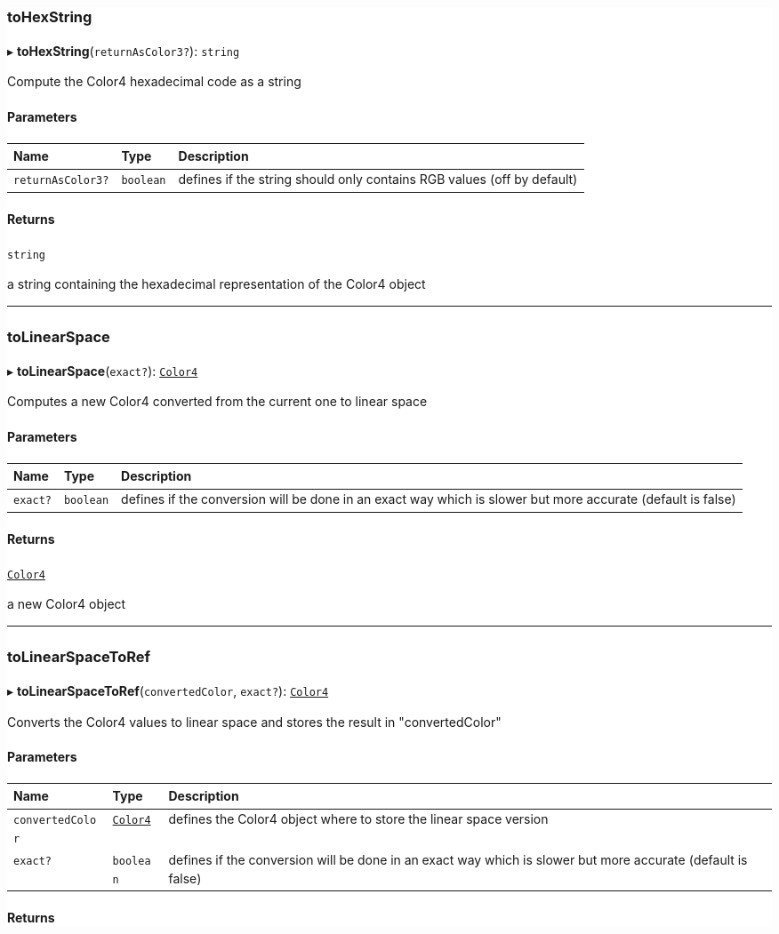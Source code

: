 ### toHexString

▸ **toHexString**(`returnAsColor3?`): `string`

Compute the Color4 hexadecimal code as a string

#### Parameters

| Name | Type | Description |
| :------ | :------ | :------ |
| `returnAsColor3?` | `boolean` | defines if the string should only contains RGB values (off by default) |

#### Returns

`string`

a string containing the hexadecimal representation of the Color4 object

___

### toLinearSpace

▸ **toLinearSpace**(`exact?`): [`Color4`](Color4.md)

Computes a new Color4 converted from the current one to linear space

#### Parameters

| Name | Type | Description |
| :------ | :------ | :------ |
| `exact?` | `boolean` | defines if the conversion will be done in an exact way which is slower but more accurate (default is false) |

#### Returns

[`Color4`](Color4.md)

a new Color4 object

___

### toLinearSpaceToRef

▸ **toLinearSpaceToRef**(`convertedColor`, `exact?`): [`Color4`](Color4.md)

Converts the Color4 values to linear space and stores the result in "convertedColor"

#### Parameters

| Name | Type | Description |
| :------ | :------ | :------ |
| `convertedColor` | [`Color4`](Color4.md) | defines the Color4 object where to store the linear space version |
| `exact?` | `boolean` | defines if the conversion will be done in an exact way which is slower but more accurate (default is false) |

#### Returns
